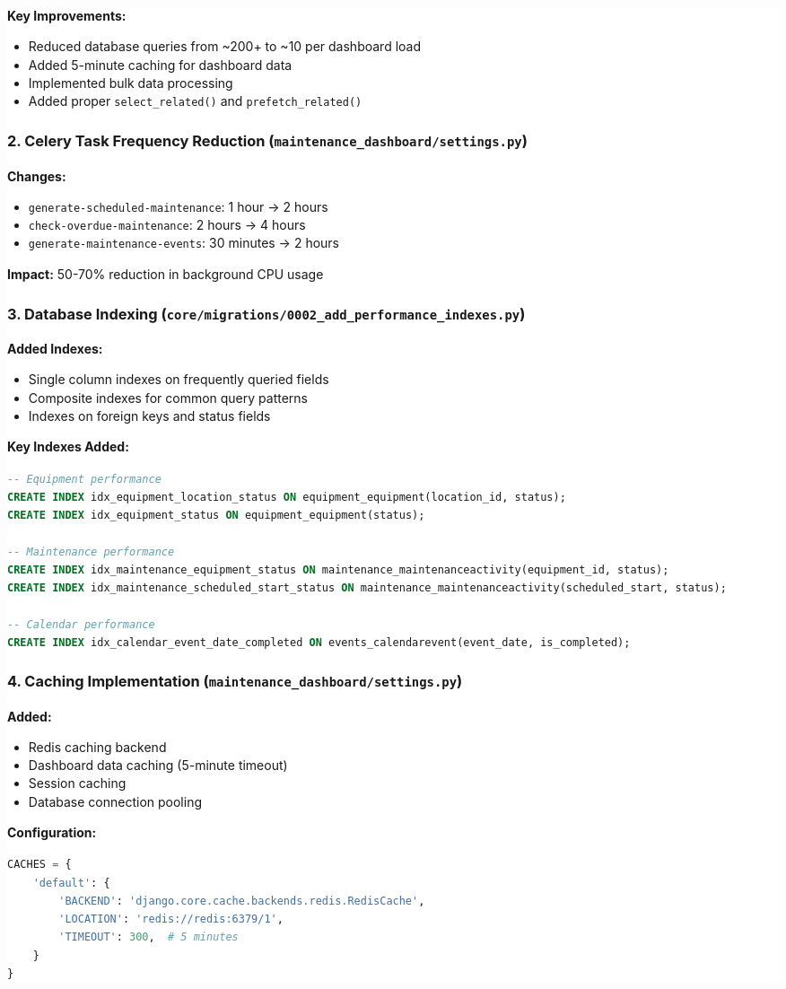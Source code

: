 **Key Improvements:**
- Reduced database queries from ~200+ to ~10 per dashboard load
- Added 5-minute caching for dashboard data
- Implemented bulk data processing
- Added proper `select_related()` and `prefetch_related()`

### 2. Celery Task Frequency Reduction (`maintenance_dashboard/settings.py`)

**Changes:**
- `generate-scheduled-maintenance`: 1 hour → 2 hours
- `check-overdue-maintenance`: 2 hours → 4 hours  
- `generate-maintenance-events`: 30 minutes → 2 hours

**Impact:** 50-70% reduction in background CPU usage

### 3. Database Indexing (`core/migrations/0002_add_performance_indexes.py`)

**Added Indexes:**
- Single column indexes on frequently queried fields
- Composite indexes for common query patterns
- Indexes on foreign keys and status fields

**Key Indexes Added:**
```sql
-- Equipment performance
CREATE INDEX idx_equipment_location_status ON equipment_equipment(location_id, status);
CREATE INDEX idx_equipment_status ON equipment_equipment(status);

-- Maintenance performance  
CREATE INDEX idx_maintenance_equipment_status ON maintenance_maintenanceactivity(equipment_id, status);
CREATE INDEX idx_maintenance_scheduled_start_status ON maintenance_maintenanceactivity(scheduled_start, status);

-- Calendar performance
CREATE INDEX idx_calendar_event_date_completed ON events_calendarevent(event_date, is_completed);
```

### 4. Caching Implementation (`maintenance_dashboard/settings.py`)

**Added:**
- Redis caching backend
- Dashboard data caching (5-minute timeout)
- Session caching
- Database connection pooling

**Configuration:**
```python
CACHES = {
    'default': {
        'BACKEND': 'django.core.cache.backends.redis.RedisCache',
        'LOCATION': 'redis://redis:6379/1',
        'TIMEOUT': 300,  # 5 minutes
    }
}
```

